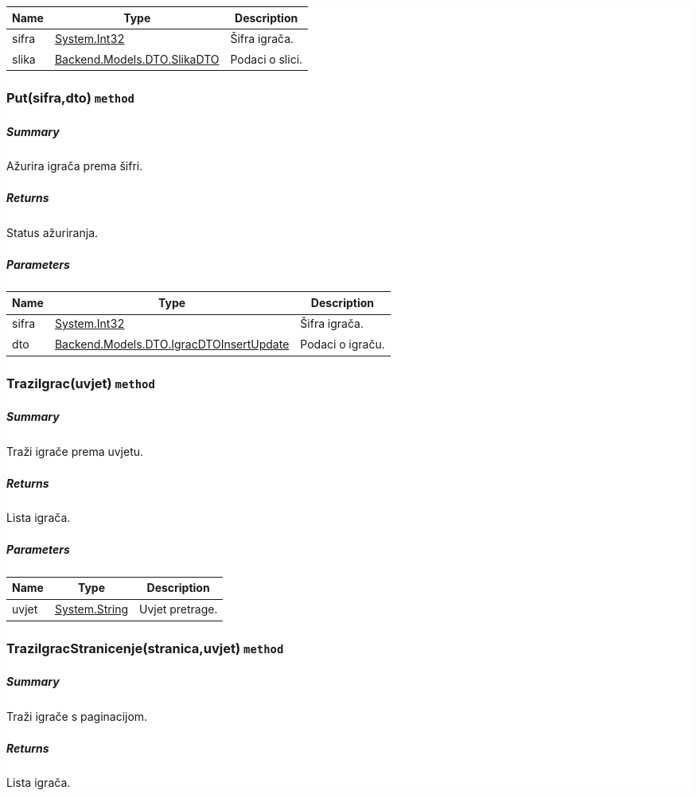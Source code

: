 | Name | Type | Description |
| ---- | ---- | ----------- |
| sifra | [System.Int32](http://msdn.microsoft.com/query/dev14.query?appId=Dev14IDEF1&l=EN-US&k=k:System.Int32 'System.Int32') | Šifra igrača. |
| slika | [Backend.Models.DTO.SlikaDTO](#T-Backend-Models-DTO-SlikaDTO 'Backend.Models.DTO.SlikaDTO') | Podaci o slici. |

<a name='M-Backend-Controllers-IgracController-Put-System-Int32,Backend-Models-DTO-IgracDTOInsertUpdate-'></a>
### Put(sifra,dto) `method`

##### Summary

Ažurira igrača prema šifri.

##### Returns

Status ažuriranja.

##### Parameters

| Name | Type | Description |
| ---- | ---- | ----------- |
| sifra | [System.Int32](http://msdn.microsoft.com/query/dev14.query?appId=Dev14IDEF1&l=EN-US&k=k:System.Int32 'System.Int32') | Šifra igrača. |
| dto | [Backend.Models.DTO.IgracDTOInsertUpdate](#T-Backend-Models-DTO-IgracDTOInsertUpdate 'Backend.Models.DTO.IgracDTOInsertUpdate') | Podaci o igraču. |

<a name='M-Backend-Controllers-IgracController-TraziIgrac-System-String-'></a>
### TraziIgrac(uvjet) `method`

##### Summary

Traži igrače prema uvjetu.

##### Returns

Lista igrača.

##### Parameters

| Name | Type | Description |
| ---- | ---- | ----------- |
| uvjet | [System.String](http://msdn.microsoft.com/query/dev14.query?appId=Dev14IDEF1&l=EN-US&k=k:System.String 'System.String') | Uvjet pretrage. |

<a name='M-Backend-Controllers-IgracController-TraziIgracStranicenje-System-Int32,System-String-'></a>
### TraziIgracStranicenje(stranica,uvjet) `method`

##### Summary

Traži igrače s paginacijom.

##### Returns

Lista igrača.
